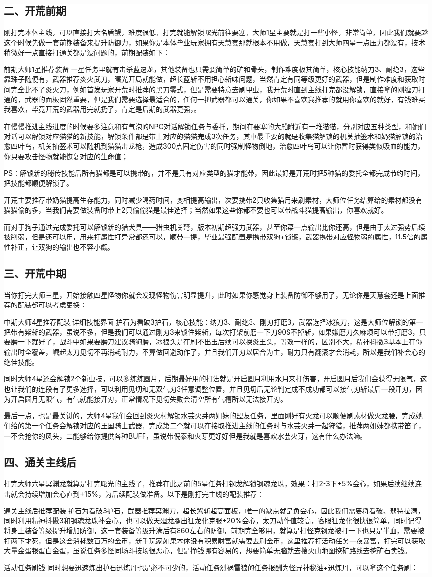 
## 二、开荒前期 ##

刚打完本体主线，可以直接打大名盾蟹，难度很低，打完就能解锁曙光前往要塞，大师1星主要就是打一些小怪，非常简单，因此我们就要趁这个时候先做一套前期装备来提升防御力，如果你是本体毕业玩家拥有天慧套那就根本不用做，天慧套打到大师四星一点压力都没有，技术稍微好一点直接打通关都是没问题的，前期配装如下：

前期大师1星推荐装备
一星任务里就有击杀蓝速龙，其他装备也只需要简单的矿和骨头，制作难度极其简单，核心技能纳刀3、耐绝3，这些靠珠子随便有，武器推荐炎火武刀，曙光开局就能做，超长蓝斩不用担心斩味问题，当然肯定有同等级更好的武器，但是制作难度和获取时间完全比不了炎火刀，例如首发玩家开荒时推荐的黑刀零式，但是需要特意去刷甲虫，我开荒时直到主线打完都没解锁，直接拿的刚缠刀打通的，武器的面板固然重要，但是我们需要选择最适合的，任何一把武器都可以通关，你如果不喜欢我推荐的就用你喜欢的就好，有钱难买我喜欢，毕竟开荒的武器用完就扔了，肯定是后期的武器更强，。

在慢慢推进主线进度的时候要多注意和有气泡的NPC对话解锁任务与委托，期间在要塞的大船附近有一堆猫猫，分别对应五种类型，和她们对话可以解锁对应猫猫的新技能，解锁条件都是带上对应的猫猫完成3次任务，其中最重要的就是收集猫解锁的机关抽签术和奶猫解锁的治愈四叶鸟，机关抽签术可以随机到猫猫击龙枪，造成300点固定伤害的同时强制怪物倒地，治愈四叶鸟可以让你暂时获得类似吸血的能力，你只要攻击怪物就能恢复对应的生命值；

PS：解锁新的秘传技能后所有猫都是可以携带的，并不是只有对应类型的猫才能带，因此最好是开荒时把5种猫的委托全都完成节约时间，把技能都顺便解锁了。

开荒主要推荐带奶猫提高生存能力，同时减少喝药时间，变相提高输出，次要携带2只收集猫用来刷素材，大师位任务结算给的素材都没有猫猫偷的多，当我们需要做装备时带上2只偷偷猫是最佳选择；当然如果这些你都不要也可以带战斗猫提高输出，你喜欢就好。

而对于狗子通过完成委托可以解锁新的猎犬具——猎虫机关弩，版本初期超强力武器，甚至你菜一点输出比你还高，但是由于太过强势后续被削弱，但是还可以用，用来打属性打异常都还可以，顺带一提，毕业最强配置是携带双狗+锁镰，武器携带对应怪物弱的属性，11.5倍的属性补正，让双狗的输出也不容小觑。


## 三、开荒中期 ##

当你打完大师三星，开始接触四星怪物你就会发现怪物伤害明显提升，此时如果你感觉身上装备防御不够用了，无论你是天慧套还是上面推荐的配装都可以考虑更换：



中期大师4星推荐配装
详细技能界面
护石为看破3护石，核心技能：纳刀3、耐绝3、刚刃打磨3，武器选择冰狼刀，这是大师位解锁的第一把带有紫斩的武器，虽说不多，但是我们可以通过刚刃3来锁住紫斩，每次打架前磨一下刀90S不掉斩，如果嫌磨刀久麻烦可以带打磨3，只要磨一下就好了，战斗中如果要磨刀建议骑狗磨，冰狼头是在刷不出玉后续可以换炎王头，等效一样的，区别不大，精神抖擞3基本上在你输出时全覆盖，崛起太刀见切不再消耗耐力，不算做回避动作了，并且我们开刃以居合为主，耐力只有翻滚才会消耗，所以是我们补会心的绝佳技能。

同时大师4星还会解锁2个新虫技，可以多练练圆月，后期最好用的打法就是开启圆月利用水月来打伤害，开启圆月后我们会获得无限气，这也让我们的连段有了更多选择，可以利用见切和无双气刃3任意调整位置，并且见切后无论判定成不成功都可以接气刃斩最后一段开刃，因为开启圆月无限气，有气就能接开刃，正常情况下见切失败会清空所有气槽所以无法接开刃。

最后一点，也是最关键的，大师4星我们会回到炎火村解锁水芸火芽两姐妹的盟友任务，里面刚好有火龙可以顺便刷素材做火龙腰，完成她们给的第一个任务会解锁对应的王国骑士武器，完成第二个就可以在接取推进主线的任务时与水芸火芽一起狩猎，推荐两姐妹都携带笛子，一不会抢你的风头，二能够给你提供各种BUFF，虽说带倪泰和火芽更好好但是我就是喜欢水芸火芽，这有什么办法嘛。



## 四、通关主线后 ##

打完大师六星冥渊龙就算是打完曙光的主线了，推荐在此之前的5星任务打钢龙解锁钢魂龙珠，效果：打2-3下+5%会心，如果后续继续连击就会持续增加会心直到+15%，为后续配装做准备。以下是刚打完主线的配装推荐：

通关主线后推荐配装
护石为看破3护石，武器推荐冥渊刀，超长紫斩超高面板，唯一的缺点就是负会心，因此我们需要将看破、弱特拉满，同时利用精神抖擞3和钢魂龙珠补会心，也可以做天廻龙腿出狂龙化克服+20%会心，太刀动作值较高，客服狂龙化很快很简单，同时记得将身上装备等级提升增加防御，这一套装备等级升满后有860左右的防御，前期完全够用，就算是打怪克钢龙被打一下也只是半血，需要被打两下才死，但是这会消耗数百万的金币，新手玩家如果本体没有积累财富就需要去刷金币，这里推荐打活动任务一夜暴富，打完可以获取大量金蛋银蛋白金蛋，虽说任务多怪同场斗技场很恶心，但是挣钱哪有容易的，想要简单无脑就去搜火山地图挖矿路线去挖矿石卖钱。

活动任务刷钱
同时想要迅速炼出护石迅炼丹也是必不可少的，活动任务烈祸雷狼的任务报酬为怪异神秘油+迅炼丹，可以拿这个任务刷：

